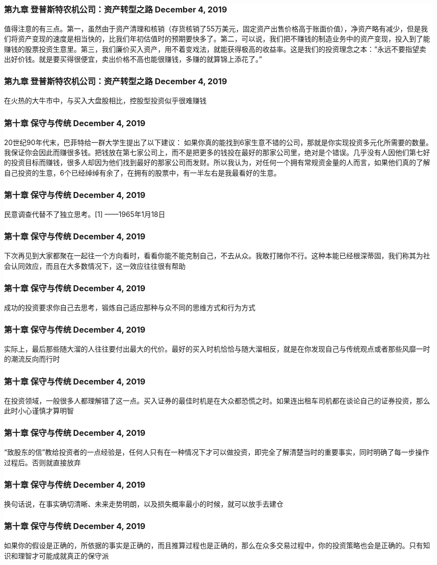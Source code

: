 ### 第九章 登普斯特农机公司：资产转型之路 December 4, 2019

值得注意的有三点。第一，虽然由于资产清理和核销（存货核销了55万美元，固定资产出售价格高于账面价值），净资产略有减少，但是我们将资产变现的速度是相当快的，比我们年初估值时的预期要快多了。第二，可以说，我们把不赚钱的制造业务中的资产变现，投入到了能赚钱的股票投资生意里。第三，我们廉价买入资产，用不着变戏法，就能获得极高的收益率。这是我们的投资理念之本：“永远不要指望卖出好价钱。就是要买得很便宜，卖出价格不高也能很赚钱，多赚的就算锦上添花了。”


### 第九章 登普斯特农机公司：资产转型之路 December 4, 2019

在火热的大牛市中，与买入大盘股相比，控股型投资似乎很难赚钱


### 第十章 保守与传统 December 4, 2019

20世纪90年代末，巴菲特给一群大学生提出了以下建议： 如果你真的能找到6家生意不错的公司，那就是你实现投资多元化所需要的数量。我保证你会因此而赚很多钱。把钱放在第七家公司上，而不是把更多的钱投在最好的那家公司里，绝对是个错误。几乎没有人因他们第七好的投资目标而赚钱，很多人却因为他们找到最好的那家公司而发财。所以我认为，对任何一个拥有常规资金量的人而言，如果他们真的了解自己投资的生意，6个已经绰绰有余了，在拥有的股票中，有一半左右是我最看好的生意。


### 第十章 保守与传统 December 4, 2019

民意调查代替不了独立思考。[1] ——1965年1月18日


### 第十章 保守与传统 December 4, 2019

下次再见到大家都聚在一起往一个方向看时，看看你能不能克制自己，不去从众。我敢打赌你不行。这种本能已经根深蒂固，我们称其为社会认同效应，而且在大多数情况下，这一效应往往很有帮助


### 第十章 保守与传统 December 4, 2019

成功的投资要求你自己去思考，锻炼自己适应那种与众不同的思维方式和行为方式


### 第十章 保守与传统 December 4, 2019

实际上，最后那些随大溜的人往往要付出最大的代价。最好的买入时机恰恰与随大溜相反，就是在你发现自己与传统观点或者那些风靡一时的潮流反向而行时


### 第十章 保守与传统 December 4, 2019

在投资领域，一般很多人都理解错了这一点。买入证券的最佳时机是在大众都恐慌之时。如果连出租车司机都在谈论自己的证券投资，那么此时小心谨慎才算明智


### 第十章 保守与传统 December 4, 2019

“致股东的信”教给投资者的一点经验是，任何人只有在一种情况下才可以做投资，即完全了解清楚当时的重要事实，同时明确了每一步操作过程后。否则就直接放弃


### 第十章 保守与传统 December 4, 2019

换句话说，在事实确切清晰、未来走势明朗，以及损失概率最小的时候，就可以放手去建仓


### 第十章 保守与传统 December 4, 2019

如果你的假设是正确的，所依据的事实是正确的，而且推算过程也是正确的，那么在众多交易过程中，你的投资策略也会是正确的。只有知识和理智才可能成就真正的保守派
